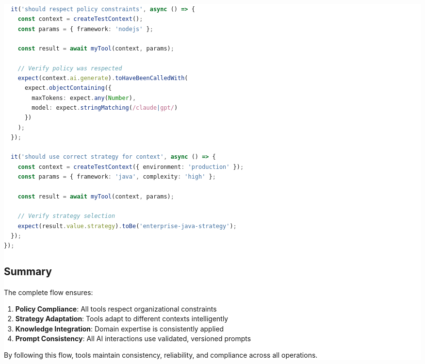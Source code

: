```typescript
  it('should respect policy constraints', async () => {
    const context = createTestContext();
    const params = { framework: 'nodejs' };

    const result = await myTool(context, params);

    // Verify policy was respected
    expect(context.ai.generate).toHaveBeenCalledWith(
      expect.objectContaining({
        maxTokens: expect.any(Number),
        model: expect.stringMatching(/claude|gpt/)
      })
    );
  });

  it('should use correct strategy for context', async () => {
    const context = createTestContext({ environment: 'production' });
    const params = { framework: 'java', complexity: 'high' };

    const result = await myTool(context, params);

    // Verify strategy selection
    expect(result.value.strategy).toBe('enterprise-java-strategy');
  });
});
```

## Summary

The complete flow ensures:
1. **Policy Compliance**: All tools respect organizational constraints
2. **Strategy Adaptation**: Tools adapt to different contexts intelligently
3. **Knowledge Integration**: Domain expertise is consistently applied
4. **Prompt Consistency**: All AI interactions use validated, versioned prompts

By following this flow, tools maintain consistency, reliability, and compliance across all operations.